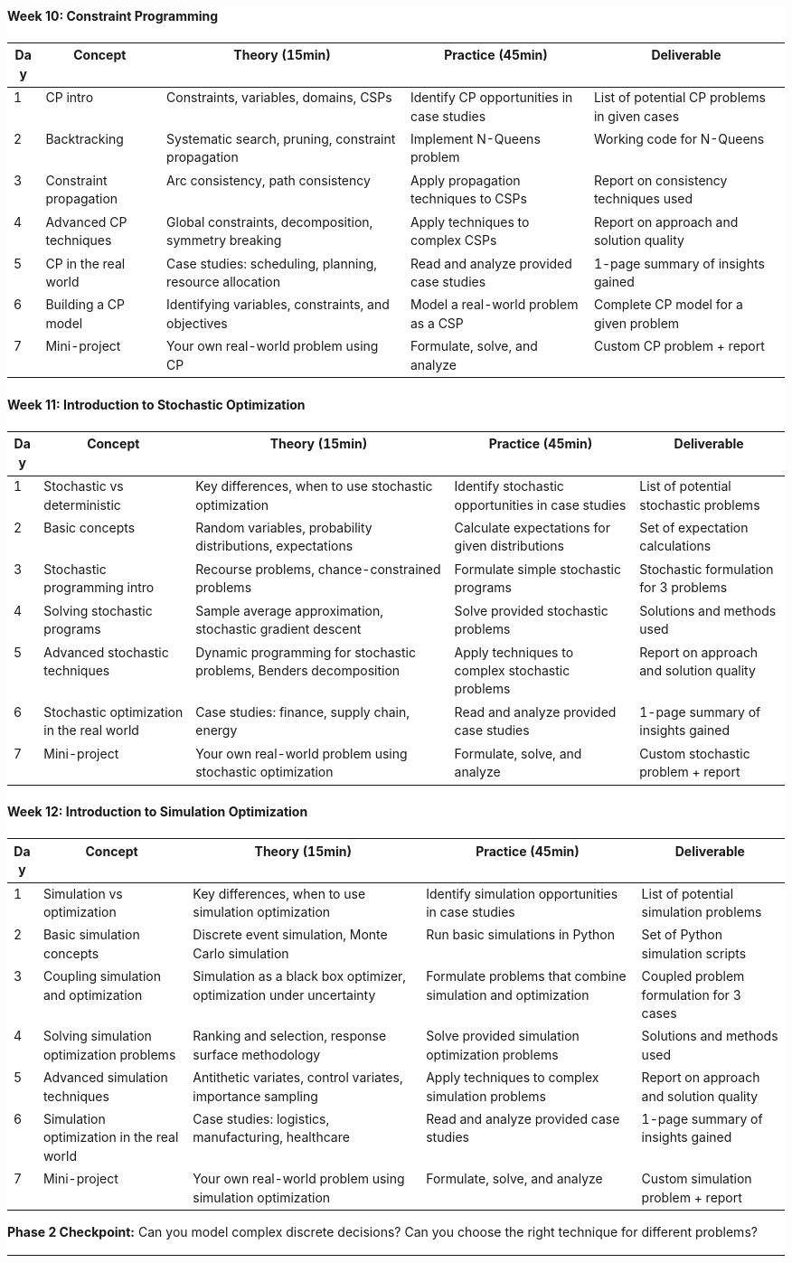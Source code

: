 #### Week 10: Constraint Programming

| Day | Concept | Theory (15min) | Practice (45min) | Deliverable |
|-----|---------|----------------|------------------|-------------|
| 1 | CP intro | Constraints, variables, domains, CSPs | Identify CP opportunities in case studies | List of potential CP problems in given cases |
| 2 | Backtracking | Systematic search, pruning, constraint propagation | Implement N-Queens problem | Working code for N-Queens |
| 3 | Constraint propagation | Arc consistency, path consistency | Apply propagation techniques to CSPs | Report on consistency techniques used |
| 4 | Advanced CP techniques | Global constraints, decomposition, symmetry breaking | Apply techniques to complex CSPs | Report on approach and solution quality |
| 5 | CP in the real world | Case studies: scheduling, planning, resource allocation | Read and analyze provided case studies | 1-page summary of insights gained |
| 6 | Building a CP model | Identifying variables, constraints, and objectives | Model a real-world problem as a CSP | Complete CP model for a given problem |
| 7 | Mini-project | Your own real-world problem using CP | Formulate, solve, and analyze | Custom CP problem + report |

#### Week 11: Introduction to Stochastic Optimization

| Day | Concept | Theory (15min) | Practice (45min) | Deliverable |
|-----|---------|----------------|------------------|-------------|
| 1 | Stochastic vs deterministic | Key differences, when to use stochastic optimization | Identify stochastic opportunities in case studies | List of potential stochastic problems |
| 2 | Basic concepts | Random variables, probability distributions, expectations | Calculate expectations for given distributions | Set of expectation calculations |
| 3 | Stochastic programming intro | Recourse problems, chance-constrained problems | Formulate simple stochastic programs | Stochastic formulation for 3 problems |
| 4 | Solving stochastic programs | Sample average approximation, stochastic gradient descent | Solve provided stochastic problems | Solutions and methods used |
| 5 | Advanced stochastic techniques | Dynamic programming for stochastic problems, Benders decomposition | Apply techniques to complex stochastic problems | Report on approach and solution quality |
| 6 | Stochastic optimization in the real world | Case studies: finance, supply chain, energy | Read and analyze provided case studies | 1-page summary of insights gained |
| 7 | Mini-project | Your own real-world problem using stochastic optimization | Formulate, solve, and analyze | Custom stochastic problem + report |

#### Week 12: Introduction to Simulation Optimization

| Day | Concept | Theory (15min) | Practice (45min) | Deliverable |
|-----|---------|----------------|------------------|-------------|
| 1 | Simulation vs optimization | Key differences, when to use simulation optimization | Identify simulation opportunities in case studies | List of potential simulation problems |
| 2 | Basic simulation concepts | Discrete event simulation, Monte Carlo simulation | Run basic simulations in Python | Set of Python simulation scripts |
| 3 | Coupling simulation and optimization | Simulation as a black box optimizer, optimization under uncertainty | Formulate problems that combine simulation and optimization | Coupled problem formulation for 3 cases |
| 4 | Solving simulation optimization problems | Ranking and selection, response surface methodology | Solve provided simulation optimization problems | Solutions and methods used |
| 5 | Advanced simulation techniques | Antithetic variates, control variates, importance sampling | Apply techniques to complex simulation problems | Report on approach and solution quality |
| 6 | Simulation optimization in the real world | Case studies: logistics, manufacturing, healthcare | Read and analyze provided case studies | 1-page summary of insights gained |
| 7 | Mini-project | Your own real-world problem using simulation optimization | Formulate, solve, and analyze | Custom simulation problem + report |

**Phase 2 Checkpoint:** Can you model complex discrete decisions? Can you choose the right technique for different problems?

---